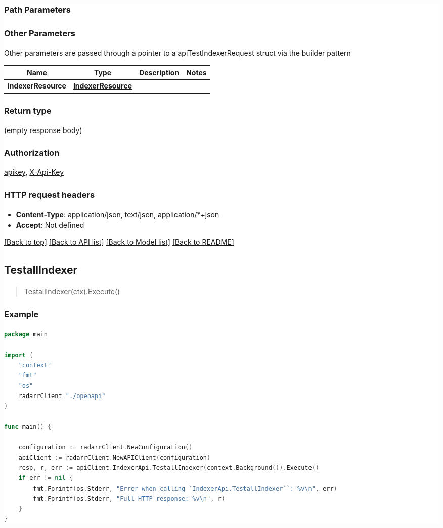 ### Path Parameters



### Other Parameters

Other parameters are passed through a pointer to a apiTestIndexerRequest struct via the builder pattern


Name | Type | Description  | Notes
------------- | ------------- | ------------- | -------------
 **indexerResource** | [**IndexerResource**](IndexerResource.md) |  | 

### Return type

 (empty response body)

### Authorization

[apikey](../README.md#apikey), [X-Api-Key](../README.md#X-Api-Key)

### HTTP request headers

- **Content-Type**: application/json, text/json, application/*+json
- **Accept**: Not defined

[[Back to top]](#) [[Back to API list]](../README.md#documentation-for-api-endpoints)
[[Back to Model list]](../README.md#documentation-for-models)
[[Back to README]](../README.md)


## TestallIndexer

> TestallIndexer(ctx).Execute()



### Example

```go
package main

import (
    "context"
    "fmt"
    "os"
    radarrClient "./openapi"
)

func main() {

    configuration := radarrClient.NewConfiguration()
    apiClient := radarrClient.NewAPIClient(configuration)
    resp, r, err := apiClient.IndexerApi.TestallIndexer(context.Background()).Execute()
    if err != nil {
        fmt.Fprintf(os.Stderr, "Error when calling `IndexerApi.TestallIndexer``: %v\n", err)
        fmt.Fprintf(os.Stderr, "Full HTTP response: %v\n", r)
    }
}
```
